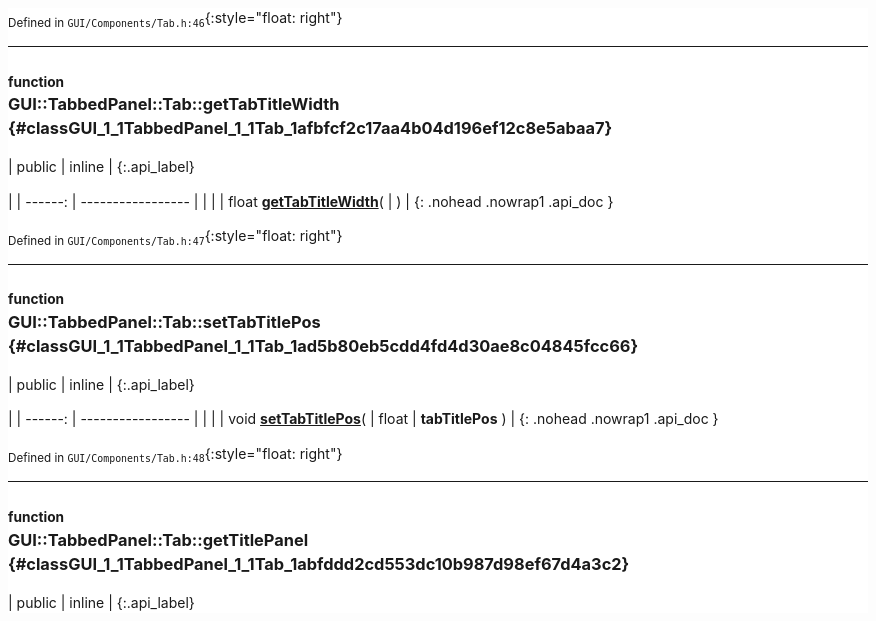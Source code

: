 



<sub>Defined in `GUI/Components/Tab.h:46`</sub>{:style="float: right"}

-------------------------------------------------------------------

### <small>function</small><br/> GUI::TabbedPanel::Tab::getTabTitleWidth {#classGUI_1_1TabbedPanel_1_1Tab_1afbfcf2c17aa4b04d196ef12c8e5abaa7}

| public | inline |
{:.api_label}

|
| ------: | ----------------- |
|  |
| float **[getTabTitleWidth](#classGUI_1_1TabbedPanel_1_1Tab_1afbfcf2c17aa4b04d196ef12c8e5abaa7)**( |  ) |
{: .nohead .nowrap1 .api_doc }





<sub>Defined in `GUI/Components/Tab.h:47`</sub>{:style="float: right"}

-------------------------------------------------------------------

### <small>function</small><br/> GUI::TabbedPanel::Tab::setTabTitlePos {#classGUI_1_1TabbedPanel_1_1Tab_1ad5b80eb5cdd4fd4d30ae8c04845fcc66}

| public | inline |
{:.api_label}

|
| ------: | ----------------- |
|  |
| void **[setTabTitlePos](#classGUI_1_1TabbedPanel_1_1Tab_1ad5b80eb5cdd4fd4d30ae8c04845fcc66)**( | float | **tabTitlePos** ) |
{: .nohead .nowrap1 .api_doc }





<sub>Defined in `GUI/Components/Tab.h:48`</sub>{:style="float: right"}

-------------------------------------------------------------------

### <small>function</small><br/> GUI::TabbedPanel::Tab::getTitlePanel {#classGUI_1_1TabbedPanel_1_1Tab_1abfddd2cd553dc10b987d98ef67d4a3c2}

| public | inline |
{:.api_label}
